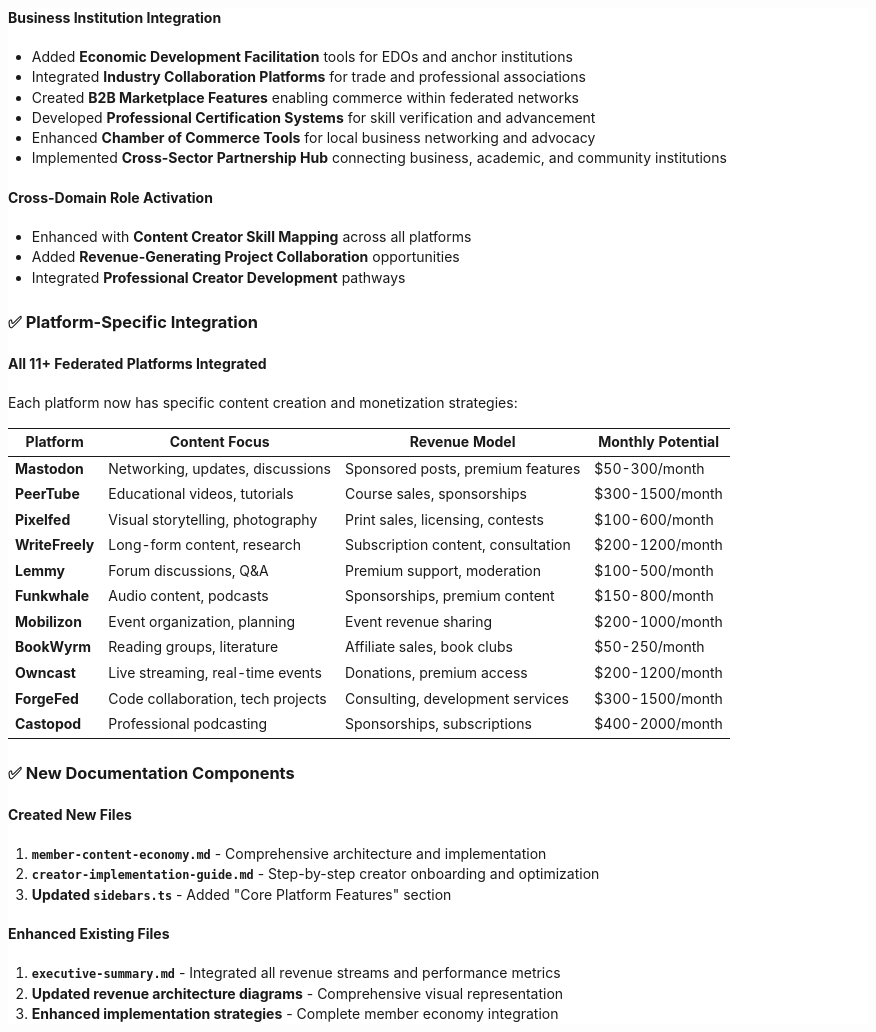 #### **Business Institution Integration**
- Added **Economic Development Facilitation** tools for EDOs and anchor institutions
- Integrated **Industry Collaboration Platforms** for trade and professional associations
- Created **B2B Marketplace Features** enabling commerce within federated networks
- Developed **Professional Certification Systems** for skill verification and advancement
- Enhanced **Chamber of Commerce Tools** for local business networking and advocacy
- Implemented **Cross-Sector Partnership Hub** connecting business, academic, and community institutions

#### **Cross-Domain Role Activation**
- Enhanced with **Content Creator Skill Mapping** across all platforms
- Added **Revenue-Generating Project Collaboration** opportunities
- Integrated **Professional Creator Development** pathways

### ✅ **Platform-Specific Integration**

#### **All 11+ Federated Platforms Integrated**
Each platform now has specific content creation and monetization strategies:

| Platform | Content Focus | Revenue Model | Monthly Potential |
|---|---|---|---|
| **Mastodon** | Networking, updates, discussions | Sponsored posts, premium features | $50-300/month |
| **PeerTube** | Educational videos, tutorials | Course sales, sponsorships | $300-1500/month |
| **Pixelfed** | Visual storytelling, photography | Print sales, licensing, contests | $100-600/month |
| **WriteFreely** | Long-form content, research | Subscription content, consultation | $200-1200/month |
| **Lemmy** | Forum discussions, Q&A | Premium support, moderation | $100-500/month |
| **Funkwhale** | Audio content, podcasts | Sponsorships, premium content | $150-800/month |
| **Mobilizon** | Event organization, planning | Event revenue sharing | $200-1000/month |
| **BookWyrm** | Reading groups, literature | Affiliate sales, book clubs | $50-250/month |
| **Owncast** | Live streaming, real-time events | Donations, premium access | $200-1200/month |
| **ForgeFed** | Code collaboration, tech projects | Consulting, development services | $300-1500/month |
| **Castopod** | Professional podcasting | Sponsorships, subscriptions | $400-2000/month |

### ✅ **New Documentation Components**

#### **Created New Files**
1. **`member-content-economy.md`** - Comprehensive architecture and implementation
2. **`creator-implementation-guide.md`** - Step-by-step creator onboarding and optimization
3. **Updated `sidebars.ts`** - Added "Core Platform Features" section

#### **Enhanced Existing Files**
1. **`executive-summary.md`** - Integrated all revenue streams and performance metrics
2. **Updated revenue architecture diagrams** - Comprehensive visual representation
3. **Enhanced implementation strategies** - Complete member economy integration
